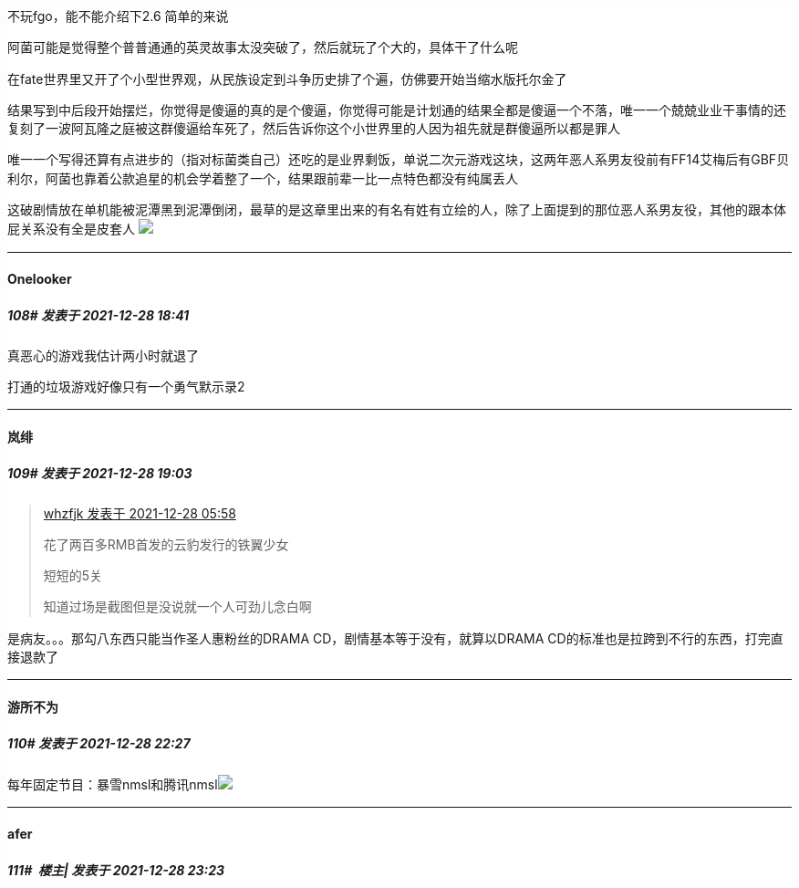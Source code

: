 不玩fgo，能不能介绍下2.6</blockquote>
简单的来说

阿菌可能是觉得整个普普通通的英灵故事太没突破了，然后就玩了个大的，具体干了什么呢

在fate世界里又开了个小型世界观，从民族设定到斗争历史排了个遍，仿佛要开始当缩水版托尔金了

结果写到中后段开始摆烂，你觉得是傻逼的真的是个傻逼，你觉得可能是计划通的结果全都是傻逼一个不落，唯一一个兢兢业业干事情的还复刻了一波阿瓦隆之庭被这群傻逼给车死了，然后告诉你这个小世界里的人因为祖先就是群傻逼所以都是罪人

唯一一个写得还算有点进步的（指对标菌类自己）还吃的是业界剩饭，单说二次元游戏这块，这两年恶人系男友役前有FF14艾梅后有GBF贝利尔，阿菌也靠着公款追星的机会学着整了一个，结果跟前辈一比一点特色都没有纯属丢人

这破剧情放在单机能被泥潭黑到泥潭倒闭，最草的是这章里出来的有名有姓有立绘的人，除了上面提到的那位恶人系男友役，其他的跟本体屁关系没有全是皮套人
<img src="https://static.saraba1st.com/image/smiley/face2017/067.png" referrerpolicy="no-referrer">



*****

####  Onelooker  
##### 108#       发表于 2021-12-28 18:41

真恶心的游戏我估计两小时就退了

打通的垃圾游戏好像只有一个勇气默示录2



*****

####  岚绯  
##### 109#       发表于 2021-12-28 19:03

<blockquote><a href="httphttps://bbs.saraba1st.com/2b/forum.php?mod=redirect&amp;goto=findpost&amp;pid=54070371&amp;ptid=2044366" target="_blank">whzfjk 发表于 2021-12-28 05:58</a>

花了两百多RMB首发的云豹发行的铁翼少女

短短的5关

知道过场是截图但是没说就一个人可劲儿念白啊</blockquote>
是病友。。。那勾八东西只能当作圣人惠粉丝的DRAMA CD，剧情基本等于没有，就算以DRAMA CD的标准也是拉跨到不行的东西，打完直接退款了



*****

####  游所不为  
##### 110#       发表于 2021-12-28 22:27

每年固定节目：暴雪nmsl和腾讯nmsl<img src="https://static.saraba1st.com/image/smiley/face2017/034.png" referrerpolicy="no-referrer">



*****

####  afer  
##### 111#         楼主| 发表于 2021-12-28 23:23
